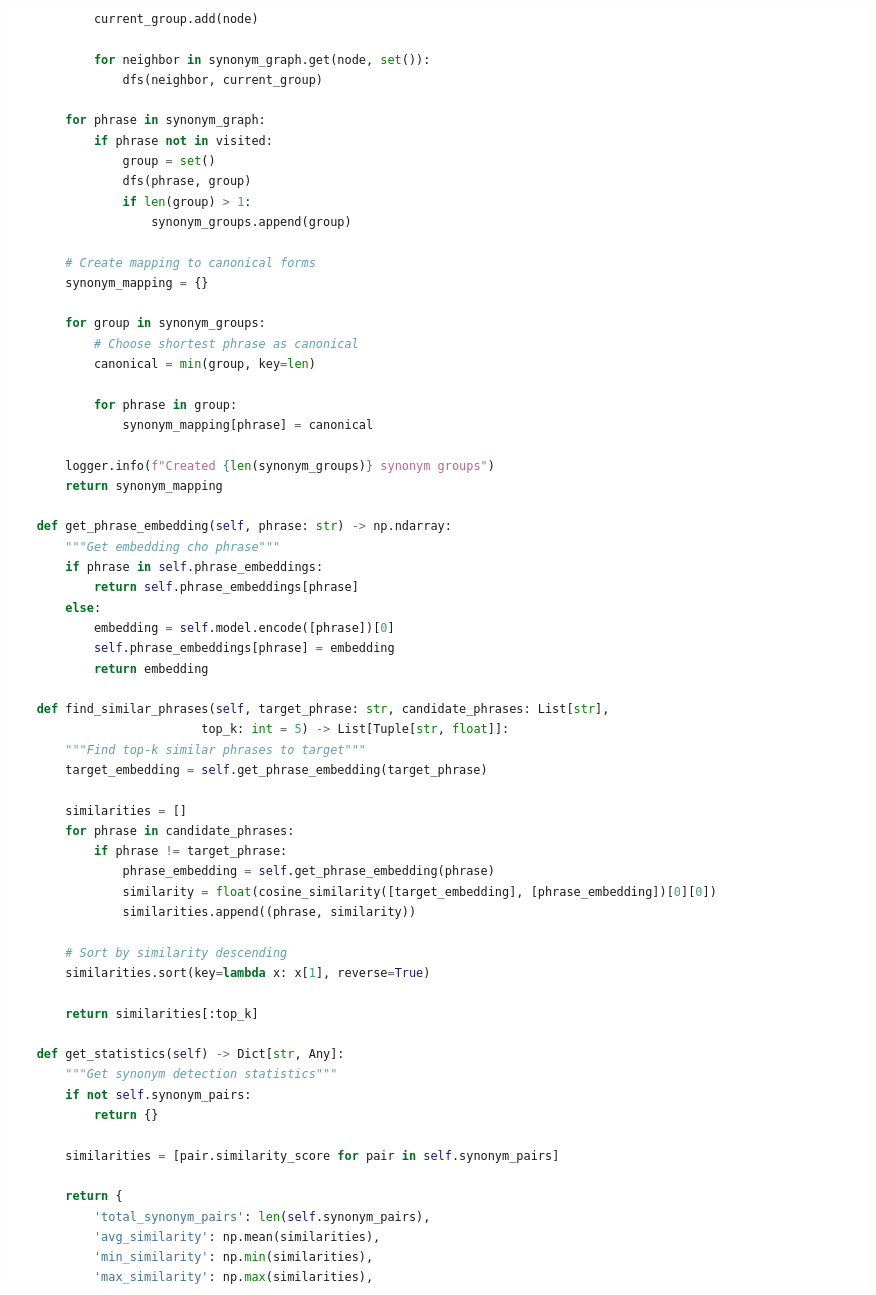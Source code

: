 ```python
            current_group.add(node)
            
            for neighbor in synonym_graph.get(node, set()):
                dfs(neighbor, current_group)
        
        for phrase in synonym_graph:
            if phrase not in visited:
                group = set()
                dfs(phrase, group)
                if len(group) > 1:
                    synonym_groups.append(group)
        
        # Create mapping to canonical forms
        synonym_mapping = {}
        
        for group in synonym_groups:
            # Choose shortest phrase as canonical
            canonical = min(group, key=len)
            
            for phrase in group:
                synonym_mapping[phrase] = canonical
        
        logger.info(f"Created {len(synonym_groups)} synonym groups")
        return synonym_mapping
    
    def get_phrase_embedding(self, phrase: str) -> np.ndarray:
        """Get embedding cho phrase"""
        if phrase in self.phrase_embeddings:
            return self.phrase_embeddings[phrase]
        else:
            embedding = self.model.encode([phrase])[0]
            self.phrase_embeddings[phrase] = embedding
            return embedding
    
    def find_similar_phrases(self, target_phrase: str, candidate_phrases: List[str], 
                           top_k: int = 5) -> List[Tuple[str, float]]:
        """Find top-k similar phrases to target"""
        target_embedding = self.get_phrase_embedding(target_phrase)
        
        similarities = []
        for phrase in candidate_phrases:
            if phrase != target_phrase:
                phrase_embedding = self.get_phrase_embedding(phrase)
                similarity = float(cosine_similarity([target_embedding], [phrase_embedding])[0][0])
                similarities.append((phrase, similarity))
        
        # Sort by similarity descending
        similarities.sort(key=lambda x: x[1], reverse=True)
        
        return similarities[:top_k]
    
    def get_statistics(self) -> Dict[str, Any]:
        """Get synonym detection statistics"""
        if not self.synonym_pairs:
            return {}
        
        similarities = [pair.similarity_score for pair in self.synonym_pairs]
        
        return {
            'total_synonym_pairs': len(self.synonym_pairs),
            'avg_similarity': np.mean(similarities),
            'min_similarity': np.min(similarities),
            'max_similarity': np.max(similarities),
```